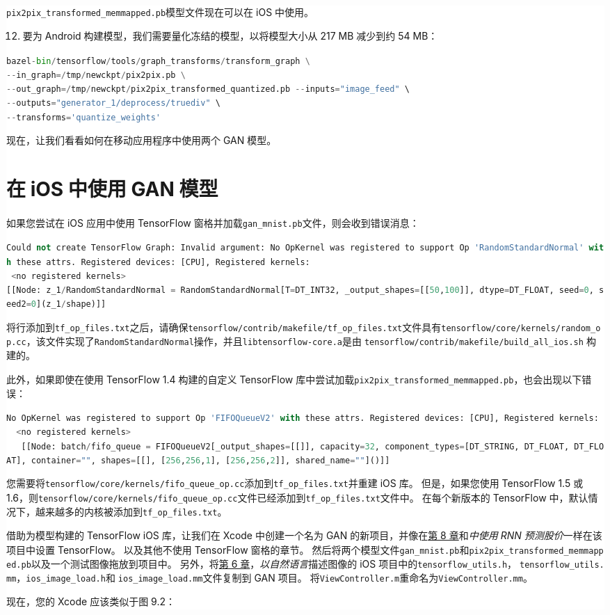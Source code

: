`pix2pix_transformed_memmapped.pb`模型文件现在可以在 iOS 中使用。

12.  要为 Android 构建模型，我们需要量化冻结的模型，以将模型大小从 217 MB 减少到约 54 MB：

```py
bazel-bin/tensorflow/tools/graph_transforms/transform_graph \
--in_graph=/tmp/newckpt/pix2pix.pb \
--out_graph=/tmp/newckpt/pix2pix_transformed_quantized.pb --inputs="image_feed" \
--outputs="generator_1/deprocess/truediv" \
--transforms='quantize_weights'
```

现在，让我们看看如何在移动应用程序中使用两个 GAN 模型。





# 在 iOS 中使用 GAN 模型



如果您尝试在 iOS 应用中使用 TensorFlow 窗格并加载`gan_mnist.pb`文件，则会收到错误消息：

```py
Could not create TensorFlow Graph: Invalid argument: No OpKernel was registered to support Op 'RandomStandardNormal' with these attrs. Registered devices: [CPU], Registered kernels:
 <no registered kernels>
[[Node: z_1/RandomStandardNormal = RandomStandardNormal[T=DT_INT32, _output_shapes=[[50,100]], dtype=DT_FLOAT, seed=0, seed2=0](z_1/shape)]]
```

将行添加到`tf_op_files.txt`之后，请确保`tensorflow/contrib/makefile/tf_op_files.txt`文件具有`tensorflow/core/kernels/random_op.cc`，该文件实现了`RandomStandardNormal`操作，并且`libtensorflow-core.a`是由 `tensorflow/contrib/makefile/build_all_ios.sh` 构建的。

此外，如果即使在使用 TensorFlow 1.4 构建的自定义 TensorFlow 库中尝试加载`pix2pix_transformed_memmapped.pb`，也会出现以下错误：

```py
No OpKernel was registered to support Op 'FIFOQueueV2' with these attrs. Registered devices: [CPU], Registered kernels:
  <no registered kernels>
   [[Node: batch/fifo_queue = FIFOQueueV2[_output_shapes=[[]], capacity=32, component_types=[DT_STRING, DT_FLOAT, DT_FLOAT], container="", shapes=[[], [256,256,1], [256,256,2]], shared_name=""]()]]
```

您需要将`tensorflow/core/kernels/fifo_queue_op.cc`添加到`tf_op_files.txt`并重建 iOS 库。 但是，如果您使用 TensorFlow 1.5 或 1.6，则`tensorflow/core/kernels/fifo_queue_op.cc`文件已经添加到`tf_op_files.txt`文件中。 在每个新版本的 TensorFlow 中，默认情况下，越来越多的内核被添加到`tf_op_files.txt`。

借助为模型构建的 TensorFlow iOS 库，让我们在 Xcode 中创建一个名为 GAN 的新项目，并像在[第 8 章](../Text/08.html)和*中使用 RNN 预测股价*一样在该项目中设置 TensorFlow。 以及其他不使用 TensorFlow 窗格的章节。 然后将两个模型文件`gan_mnist.pb`和`pix2pix_transformed_memmapped.pb`以及一个测试图像拖放到项目中。 另外，将[第 6 章](../Text/06.html)，*以自然语言*描述图像的 iOS 项目中的`tensorflow_utils.h`， `tensorflow_utils.mm`，`ios_image_load.h`和 `ios_image_load.mm`文件复制到 GAN 项目。 将`ViewController.m`重命名为`ViewController.mm`。

现在，您的 Xcode 应该类似于图 9.2：
